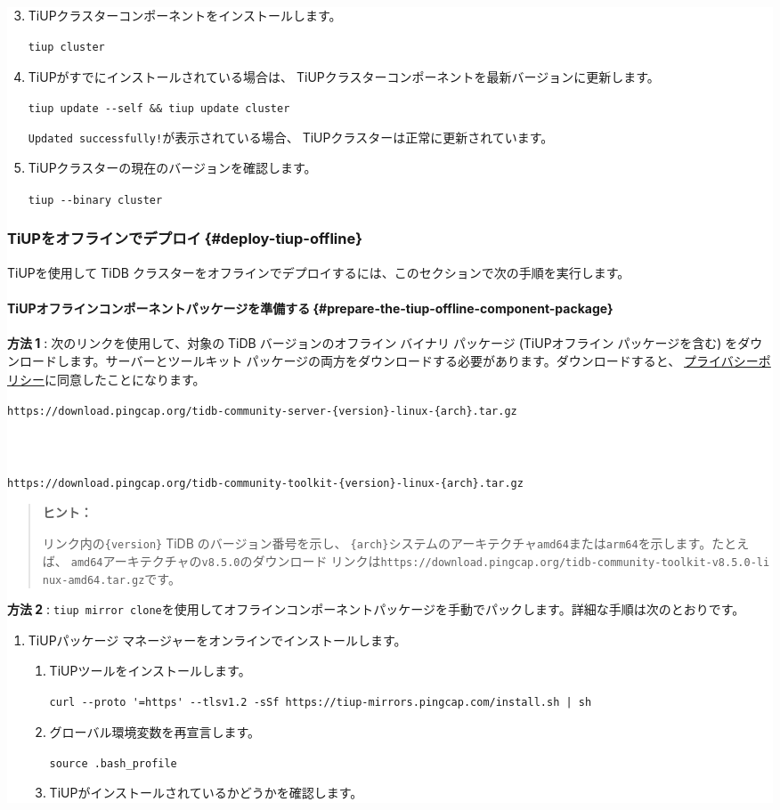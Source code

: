 3.  TiUPクラスターコンポーネントをインストールします。

    ```shell
    tiup cluster
    ```

4.  TiUPがすでにインストールされている場合は、 TiUPクラスターコンポーネントを最新バージョンに更新します。

    ```shell
    tiup update --self && tiup update cluster
    ```

    `Updated successfully!`が表示されている場合、 TiUPクラスターは正常に更新されています。

5.  TiUPクラスターの現在のバージョンを確認します。

    ```shell
    tiup --binary cluster
    ```

### TiUPをオフラインでデプロイ {#deploy-tiup-offline}

TiUPを使用して TiDB クラスターをオフラインでデプロイするには、このセクションで次の手順を実行します。

#### TiUPオフラインコンポーネントパッケージを準備する {#prepare-the-tiup-offline-component-package}

**方法 1** : 次のリンクを使用して、対象の TiDB バージョンのオフライン バイナリ パッケージ (TiUPオフライン パッケージを含む) をダウンロードします。サーバーとツールキット パッケージの両方をダウンロードする必要があります。ダウンロードすると、 [プライバシーポリシー](https://www.pingcap.com/privacy-policy/)に同意したことになります。

    https://download.pingcap.org/tidb-community-server-{version}-linux-{arch}.tar.gz



    https://download.pingcap.org/tidb-community-toolkit-{version}-linux-{arch}.tar.gz

> **ヒント：**
>
> リンク内の`{version}` TiDB のバージョン番号を示し、 `{arch}`システムのアーキテクチャ`amd64`または`arm64`を示します。たとえば、 `amd64`アーキテクチャの`v8.5.0`のダウンロード リンクは`https://download.pingcap.org/tidb-community-toolkit-v8.5.0-linux-amd64.tar.gz`です。

**方法 2** : `tiup mirror clone`を使用してオフラインコンポーネントパッケージを手動でパックします。詳細な手順は次のとおりです。

1.  TiUPパッケージ マネージャーをオンラインでインストールします。

    1.  TiUPツールをインストールします。

        ```shell
        curl --proto '=https' --tlsv1.2 -sSf https://tiup-mirrors.pingcap.com/install.sh | sh
        ```

    2.  グローバル環境変数を再宣言します。

        ```shell
        source .bash_profile
        ```

    3.  TiUPがインストールされているかどうかを確認します。
